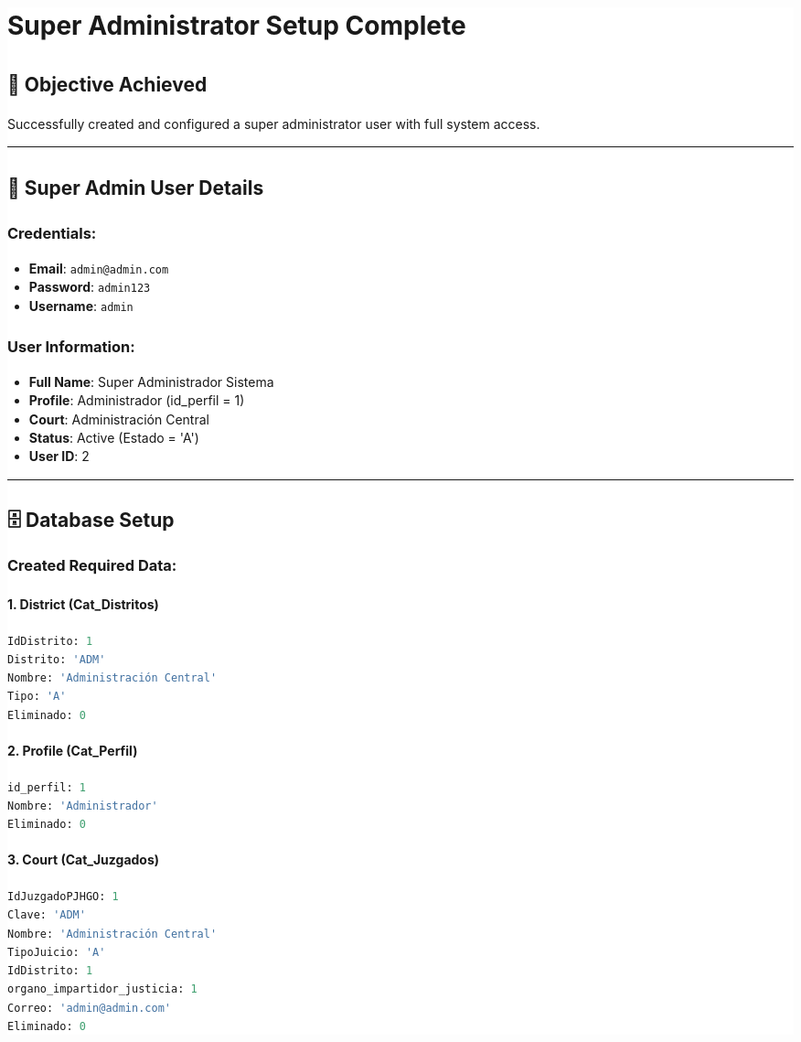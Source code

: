 # Super Administrator Setup Complete

## 🎯 Objective Achieved

Successfully created and configured a super administrator user with full system access.

---

## 👤 Super Admin User Details

### Credentials:
- **Email**: `admin@admin.com`
- **Password**: `admin123`
- **Username**: `admin`

### User Information:
- **Full Name**: Super Administrador Sistema
- **Profile**: Administrador (id_perfil = 1)
- **Court**: Administración Central
- **Status**: Active (Estado = 'A')
- **User ID**: 2

---

## 🗄️ Database Setup

### Created Required Data:

#### 1. District (Cat_Distritos)
```sql
IdDistrito: 1
Distrito: 'ADM'
Nombre: 'Administración Central'
Tipo: 'A'
Eliminado: 0
```

#### 2. Profile (Cat_Perfil)
```sql
id_perfil: 1
Nombre: 'Administrador'
Eliminado: 0
```

#### 3. Court (Cat_Juzgados)
```sql
IdJuzgadoPJHGO: 1
Clave: 'ADM'
Nombre: 'Administración Central'
TipoJuicio: 'A'
IdDistrito: 1
organo_impartidor_justicia: 1
Correo: 'admin@admin.com'
Eliminado: 0
```
